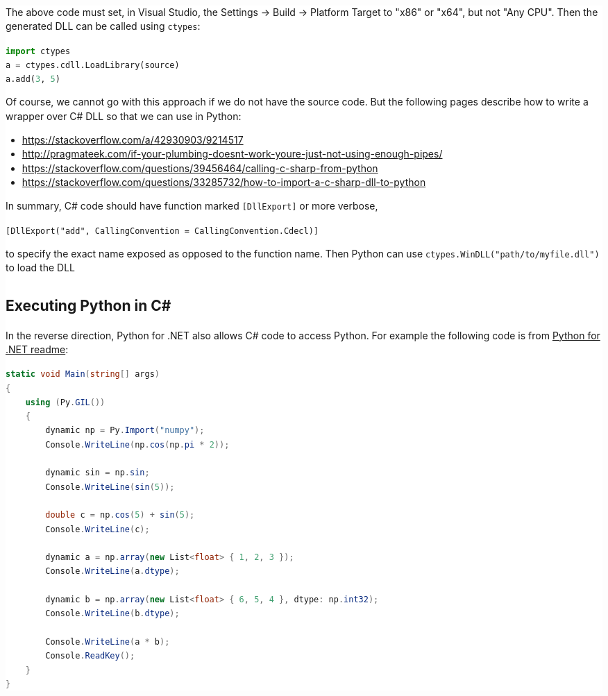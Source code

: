 The above code must set, in Visual Studio, the Settings → Build → Platform
Target to "x86" or "x64", but not "Any CPU". Then the generated DLL can be
called using `ctypes`:

```python
import ctypes
a = ctypes.cdll.LoadLibrary(source)
a.add(3, 5)
```

Of course, we cannot go with this approach if we do not have the source code.
But the following pages describe how to write a wrapper over C# DLL so that we
can use in Python:

- https://stackoverflow.com/a/42930903/9214517
- http://pragmateek.com/if-your-plumbing-doesnt-work-youre-just-not-using-enough-pipes/
- https://stackoverflow.com/questions/39456464/calling-c-sharp-from-python
- https://stackoverflow.com/questions/33285732/how-to-import-a-c-sharp-dll-to-python

In summary, C# code should have function marked `[DllExport]` or more verbose,

    [DllExport("add", CallingConvention = CallingConvention.Cdecl)]

to specify the exact name exposed as opposed to the function name. Then Python
can use `ctypes.WinDLL("path/to/myfile.dll")` to load the DLL

## Executing Python in C#

In the reverse direction, Python for .NET also allows C# code to access Python.
For example the following code is from [Python for .NET
readme](https://github.com/pythonnet/pythonnet/blob/master/README.md):

```csharp
static void Main(string[] args)
{
    using (Py.GIL())
    {
        dynamic np = Py.Import("numpy");
        Console.WriteLine(np.cos(np.pi * 2));

        dynamic sin = np.sin;
        Console.WriteLine(sin(5));

        double c = np.cos(5) + sin(5);
        Console.WriteLine(c);

        dynamic a = np.array(new List<float> { 1, 2, 3 });
        Console.WriteLine(a.dtype);

        dynamic b = np.array(new List<float> { 6, 5, 4 }, dtype: np.int32);
        Console.WriteLine(b.dtype);

        Console.WriteLine(a * b);
        Console.ReadKey();
    }
}
```
